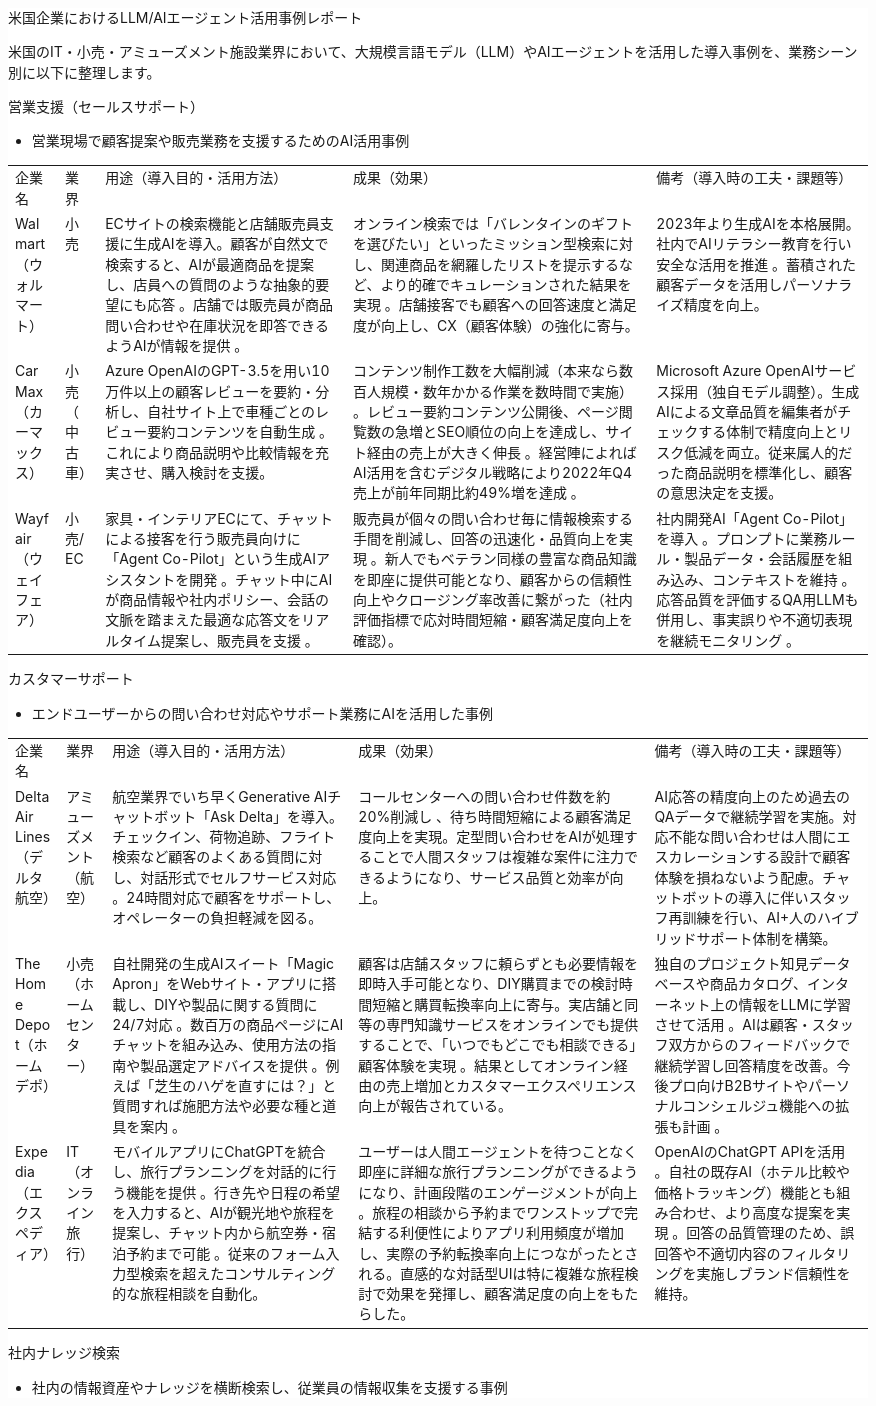 米国企業におけるLLM/AIエージェント活用事例レポート

米国のIT・小売・アミューズメント施設業界において、大規模言語モデル（LLM）やAIエージェントを活用した導入事例を、業務シーン別に以下に整理します。

営業支援（セールスサポート）

- 営業現場で顧客提案や販売業務を支援するためのAI活用事例

|                 |         |                                                                                                                           |                                                                                                                                                  |                                                                                                             |
| --------------- | ------- | ------------------------------------------------------------------------------------------------------------------------- | ------------------------------------------------------------------------------------------------------------------------------------------------ | ----------------------------------------------------------------------------------------------------------- |
| 企業名             | 業界      | 用途（導入目的・活用方法）                                                                                                             | 成果（効果）                                                                                                                                           | 備考（導入時の工夫・課題等）                                                                                              |
| Walmart（ウォルマート） | 小売      | ECサイトの検索機能と店舗販売員支援に生成AIを導入。顧客が自然文で検索すると、AIが最適商品を提案し、店員への質問のような抽象的要望にも応答 。店舗では販売員が商品問い合わせや在庫状況を即答できるようAIが情報を提供 。           | オンライン検索では「バレンタインのギフトを選びたい」といったミッション型検索に対し、関連商品を網羅したリストを提示するなど、より的確でキュレーションされた結果を実現 。店舗接客でも顧客への回答速度と満足度が向上し、CX（顧客体験）の強化に寄与。                       | 2023年より生成AIを本格展開。社内でAIリテラシー教育を行い安全な活用を推進 。蓄積された顧客データを活用しパーソナライズ精度を向上。                                       |
| CarMax（カーマックス）  | 小売（中古車） | Azure OpenAIのGPT-3.5を用い10万件以上の顧客レビューを要約・分析し、自社サイト上で車種ごとのレビュー要約コンテンツを自動生成 。これにより商品説明や比較情報を充実させ、購入検討を支援。                    | コンテンツ制作工数を大幅削減（本来なら数百人規模・数年かかる作業を数時間で実施） 。レビュー要約コンテンツ公開後、ページ閲覧数の急増とSEO順位の向上を達成し、サイト経由の売上が大きく伸長 。経営陣によればAI活用を含むデジタル戦略により2022年Q4売上が前年同期比約49%増を達成 。 | Microsoft Azure OpenAIサービス採用（独自モデル調整）。生成AIによる文章品質を編集者がチェックする体制で精度向上とリスク低減を両立。従来属人的だった商品説明を標準化し、顧客の意思決定を支援。  |
| Wayfair（ウェイフェア） | 小売/EC   | 家具・インテリアECにて、チャットによる接客を行う販売員向けに「Agent Co-Pilot」という生成AIアシスタントを開発 。チャット中にAIが商品情報や社内ポリシー、会話の文脈を踏まえた最適な応答文をリアルタイム提案し、販売員を支援 。 | 販売員が個々の問い合わせ毎に情報検索する手間を削減し、回答の迅速化・品質向上を実現 。新人でもベテラン同様の豊富な商品知識を即座に提供可能となり、顧客からの信頼性向上やクロージング率改善に繋がった（社内評価指標で応対時間短縮・顧客満足度向上を確認）。                    | 社内開発AI「Agent Co-Pilot」を導入 。プロンプトに業務ルール・製品データ・会話履歴を組み込み、コンテキストを維持 。応答品質を評価するQA用LLMも併用し、事実誤りや不適切表現を継続モニタリング 。 |

カスタマーサポート

- エンドユーザーからの問い合わせ対応やサポート業務にAIを活用した事例

|                        |              |                                                                                                                                                    |                                                                                                                                                                       |                                                                                                                            |
| ---------------------- | ------------ | -------------------------------------------------------------------------------------------------------------------------------------------------- | --------------------------------------------------------------------------------------------------------------------------------------------------------------------- | -------------------------------------------------------------------------------------------------------------------------- |
| 企業名                    | 業界           | 用途（導入目的・活用方法）                                                                                                                                      | 成果（効果）                                                                                                                                                                | 備考（導入時の工夫・課題等）                                                                                                             |
| Delta Air Lines（デルタ航空） | アミューズメント（航空） | 航空業界でいち早くGenerative AIチャットボット「Ask Delta」を導入。チェックイン、荷物追跡、フライト検索など顧客のよくある質問に対し、対話形式でセルフサービス対応 。24時間対応で顧客をサポートし、オペレーターの負担軽減を図る。                       | コールセンターへの問い合わせ件数を約20%削減し 、待ち時間短縮による顧客満足度向上を実現。定型問い合わせをAIが処理することで人間スタッフは複雑な案件に注力できるようになり、サービス品質と効率が向上。                                                                 | AI応答の精度向上のため過去のQAデータで継続学習を実施。対応不能な問い合わせは人間にエスカレーションする設計で顧客体験を損ねないよう配慮。チャットボットの導入に伴いスタッフ再訓練を行い、AI+人のハイブリッドサポート体制を構築。        |
| The Home Depot（ホームデポ）  | 小売（ホームセンター）  | 自社開発の生成AIスイート「Magic Apron」をWebサイト・アプリに搭載し、DIYや製品に関する質問に24/7対応 。数百万の商品ページにAIチャットを組み込み、使用方法の指南や製品選定アドバイスを提供 。例えば「芝生のハゲを直すには？」と質問すれば施肥方法や必要な種と道具を案内 。 | 顧客は店舗スタッフに頼らずとも必要情報を即時入手可能となり、DIY購買までの検討時間短縮と購買転換率向上に寄与。実店舗と同等の専門知識サービスをオンラインでも提供することで、「いつでもどこでも相談できる」顧客体験を実現 。結果としてオンライン経由の売上増加とカスタマーエクスペリエンス向上が報告されている。             | 独自のプロジェクト知見データベースや商品カタログ、インターネット上の情報をLLMに学習させて活用 。AIは顧客・スタッフ双方からのフィードバックで継続学習し回答精度を改善。今後プロ向けB2Bサイトやパーソナルコンシェルジュ機能への拡張も計画 。 |
| Expedia（エクスペディア）       | IT（オンライン旅行）  | モバイルアプリにChatGPTを統合し、旅行プランニングを対話的に行う機能を提供 。行き先や日程の希望を入力すると、AIが観光地や旅程を提案し、チャット内から航空券・宿泊予約まで可能 。従来のフォーム入力型検索を超えたコンサルティング的な旅程相談を自動化。                   | ユーザーは人間エージェントを待つことなく即座に詳細な旅行プランニングができるようになり、計画段階のエンゲージメントが向上 。旅程の相談から予約までワンストップで完結する利便性によりアプリ利用頻度が増加し、実際の予約転換率向上につながったとされる。直感的な対話型UIは特に複雑な旅程検討で効果を発揮し、顧客満足度の向上をもたらした。 | OpenAIのChatGPT APIを活用 。自社の既存AI（ホテル比較や価格トラッキング）機能とも組み合わせ、より高度な提案を実現 。回答の品質管理のため、誤回答や不適切内容のフィルタリングを実施しブランド信頼性を維持。            |

社内ナレッジ検索

- 社内の情報資産やナレッジを横断検索し、従業員の情報収集を支援する事例
